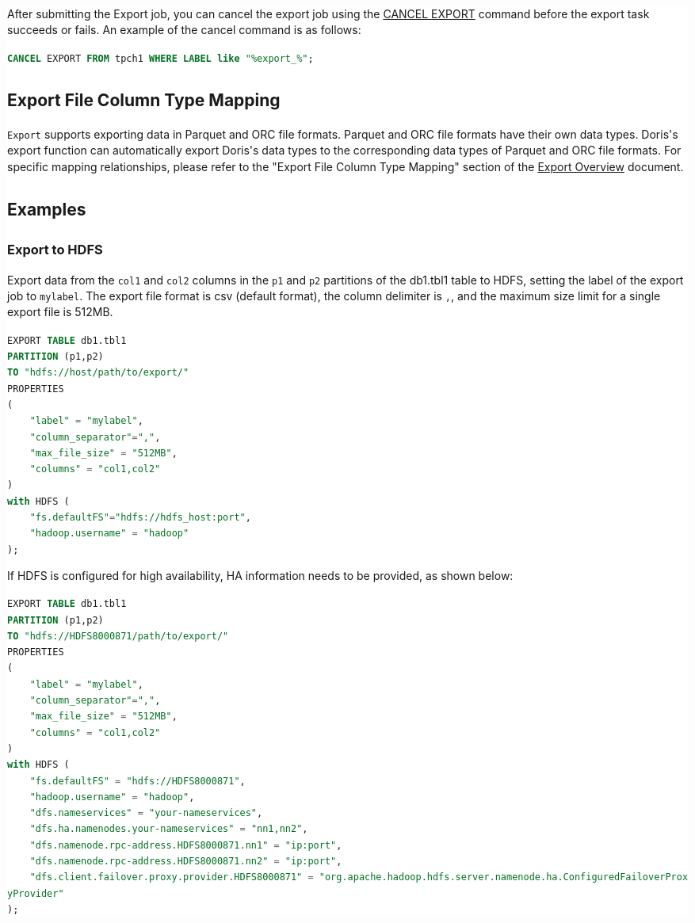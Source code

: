 After submitting the Export job, you can cancel the export job using the [CANCEL EXPORT](../../sql-manual/sql-statements/data-modification/load-and-export/CANCEL-EXPORT.md) command before the export task succeeds or fails. An example of the cancel command is as follows:

```sql
CANCEL EXPORT FROM tpch1 WHERE LABEL like "%export_%";
```

## Export File Column Type Mapping

`Export` supports exporting data in Parquet and ORC file formats. Parquet and ORC file formats have their own data types. Doris's export function can automatically export Doris's data types to the corresponding data types of Parquet and ORC file formats. For specific mapping relationships, please refer to the "Export File Column Type Mapping" section of the [Export Overview](../../data-operate/export/export-overview.md) document.

## Examples

### Export to HDFS

Export data from the `col1` and `col2` columns in the `p1` and `p2` partitions of the db1.tbl1 table to HDFS, setting the label of the export job to `mylabel`. The export file format is csv (default format), the column delimiter is `,`, and the maximum size limit for a single export file is 512MB.

```sql
EXPORT TABLE db1.tbl1 
PARTITION (p1,p2)
TO "hdfs://host/path/to/export/" 
PROPERTIES
(
    "label" = "mylabel",
    "column_separator"=",",
    "max_file_size" = "512MB",
    "columns" = "col1,col2"
)
with HDFS (
    "fs.defaultFS"="hdfs://hdfs_host:port",
    "hadoop.username" = "hadoop"
);
```

If HDFS is configured for high availability, HA information needs to be provided, as shown below:

```sql
EXPORT TABLE db1.tbl1 
PARTITION (p1,p2)
TO "hdfs://HDFS8000871/path/to/export/" 
PROPERTIES
(
    "label" = "mylabel",
    "column_separator"=",",
    "max_file_size" = "512MB",
    "columns" = "col1,col2"
)
with HDFS (
    "fs.defaultFS" = "hdfs://HDFS8000871",
    "hadoop.username" = "hadoop",
    "dfs.nameservices" = "your-nameservices",
    "dfs.ha.namenodes.your-nameservices" = "nn1,nn2",
    "dfs.namenode.rpc-address.HDFS8000871.nn1" = "ip:port",
    "dfs.namenode.rpc-address.HDFS8000871.nn2" = "ip:port",
    "dfs.client.failover.proxy.provider.HDFS8000871" = "org.apache.hadoop.hdfs.server.namenode.ha.ConfiguredFailoverProxyProvider"
);
```
